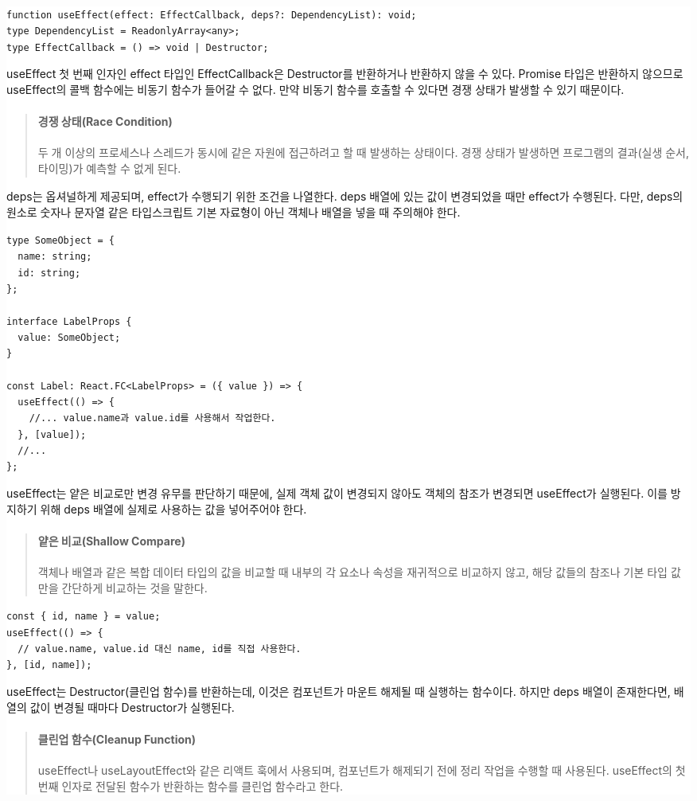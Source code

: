 ```tsx
function useEffect(effect: EffectCallback, deps?: DependencyList): void;
type DependencyList = ReadonlyArray<any>;
type EffectCallback = () => void | Destructor;
```

useEffect 첫 번째 인자인 effect 타입인 EffectCallback은 Destructor를 반환하거나 반환하지 않을 수 있다. Promise 타입은 반환하지 않으므로 useEffect의 콜백 함수에는 비동기 함수가 들어갈 수 없다. 만약 비동기 함수를 호출할 수 있다면 경쟁 상태가 발생할 수 있기 때문이다.

> #### 경쟁 상태(Race Condition)
>
> 두 개 이상의 프로세스나 스레드가 동시에 같은 자원에 접근하려고 할 때 발생하는 상태이다. 경쟁 상태가 발생하면 프로그램의 결과(실생 순서, 타이밍)가 예측할 수 없게 된다.

deps는 옵셔널하게 제공되며, effect가 수행되기 위한 조건을 나열한다. deps 배열에 있는 값이 변경되었을 때만 effect가 수행된다. 다만, deps의 원소로 숫자나 문자열 같은 타입스크립트 기본 자료형이 아닌 객체나 배열을 넣을 때 주의해야 한다.

```tsx
type SomeObject = {
  name: string;
  id: string;
};

interface LabelProps {
  value: SomeObject;
}

const Label: React.FC<LabelProps> = ({ value }) => {
  useEffect(() => {
    //... value.name과 value.id를 사용해서 작업한다.
  }, [value]);
  //...
};
```

useEffect는 얕은 비교로만 변경 유무를 판단하기 때문에, 실제 객체 값이 변경되지 않아도 객체의 참조가 변경되면 useEffect가 실행된다. 이를 방지하기 위해 deps 배열에 실제로 사용하는 값을 넣어주어야 한다.

> #### 얕은 비교(Shallow Compare)
>
> 객체나 배열과 같은 복합 데이터 타입의 값을 비교할 때 내부의 각 요소나 속성을 재귀적으로 비교하지 않고, 해당 값들의 참조나 기본 타입 값만을 간단하게 비교하는 것을 말한다.

```tsx
const { id, name } = value;
useEffect(() => {
  // value.name, value.id 대신 name, id를 직접 사용한다.
}, [id, name]);
```

useEffect는 Destructor(클린업 함수)를 반환하는데, 이것은 컴포넌트가 마운트 해제될 때 실행하는 함수이다. 하지만 deps 배열이 존재한다면, 배열의 값이 변경될 때마다 Destructor가 실행된다.

> #### 클린업 함수(Cleanup Function)
>
> useEffect나 useLayoutEffect와 같은 리액트 훅에서 사용되며, 컴포넌트가 해제되기 전에 정리 작업을 수행할 때 사용된다. useEffect의 첫 번째 인자로 전달된 함수가 반환하는 함수를 클린업 함수라고 한다.
